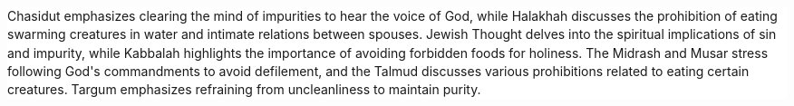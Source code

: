 Chasidut emphasizes clearing the mind of impurities to hear the voice of God, while Halakhah discusses the prohibition of eating swarming creatures in water and intimate relations between spouses. Jewish Thought delves into the spiritual implications of sin and impurity, while Kabbalah highlights the importance of avoiding forbidden foods for holiness. The Midrash and Musar stress following God's commandments to avoid defilement, and the Talmud discusses various prohibitions related to eating certain creatures. Targum emphasizes refraining from uncleanliness to maintain purity. 

